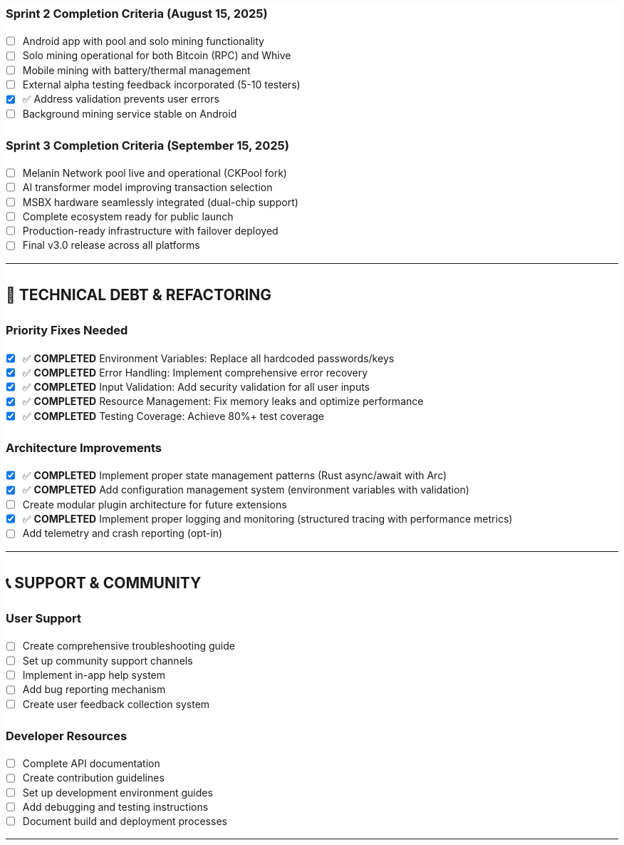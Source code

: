 ### Sprint 2 Completion Criteria (August 15, 2025)
- [ ] Android app with pool and solo mining functionality
- [ ] Solo mining operational for both Bitcoin (RPC) and Whive
- [ ] Mobile mining with battery/thermal management
- [ ] External alpha testing feedback incorporated (5-10 testers)
- [x] ✅ Address validation prevents user errors
- [ ] Background mining service stable on Android

### Sprint 3 Completion Criteria (September 15, 2025)
- [ ] Melanin Network pool live and operational (CKPool fork)
- [ ] AI transformer model improving transaction selection
- [ ] MSBX hardware seamlessly integrated (dual-chip support)
- [ ] Complete ecosystem ready for public launch
- [ ] Production-ready infrastructure with failover deployed
- [ ] Final v3.0 release across all platforms

---

## 🔧 TECHNICAL DEBT & REFACTORING

### Priority Fixes Needed
- [x] ✅ **COMPLETED** Environment Variables: Replace all hardcoded passwords/keys
- [x] ✅ **COMPLETED** Error Handling: Implement comprehensive error recovery
- [x] ✅ **COMPLETED** Input Validation: Add security validation for all user inputs
- [x] ✅ **COMPLETED** Resource Management: Fix memory leaks and optimize performance
- [x] ✅ **COMPLETED** Testing Coverage: Achieve 80%+ test coverage

### Architecture Improvements
- [x] ✅ **COMPLETED** Implement proper state management patterns (Rust async/await with Arc<Mutex>)
- [x] ✅ **COMPLETED** Add configuration management system (environment variables with validation)
- [ ] Create modular plugin architecture for future extensions
- [x] ✅ **COMPLETED** Implement proper logging and monitoring (structured tracing with performance metrics)
- [ ] Add telemetry and crash reporting (opt-in)

---

## 📞 SUPPORT & COMMUNITY

### User Support
- [ ] Create comprehensive troubleshooting guide
- [ ] Set up community support channels
- [ ] Implement in-app help system
- [ ] Add bug reporting mechanism
- [ ] Create user feedback collection system

### Developer Resources
- [ ] Complete API documentation
- [ ] Create contribution guidelines
- [ ] Set up development environment guides
- [ ] Add debugging and testing instructions
- [ ] Document build and deployment processes

---